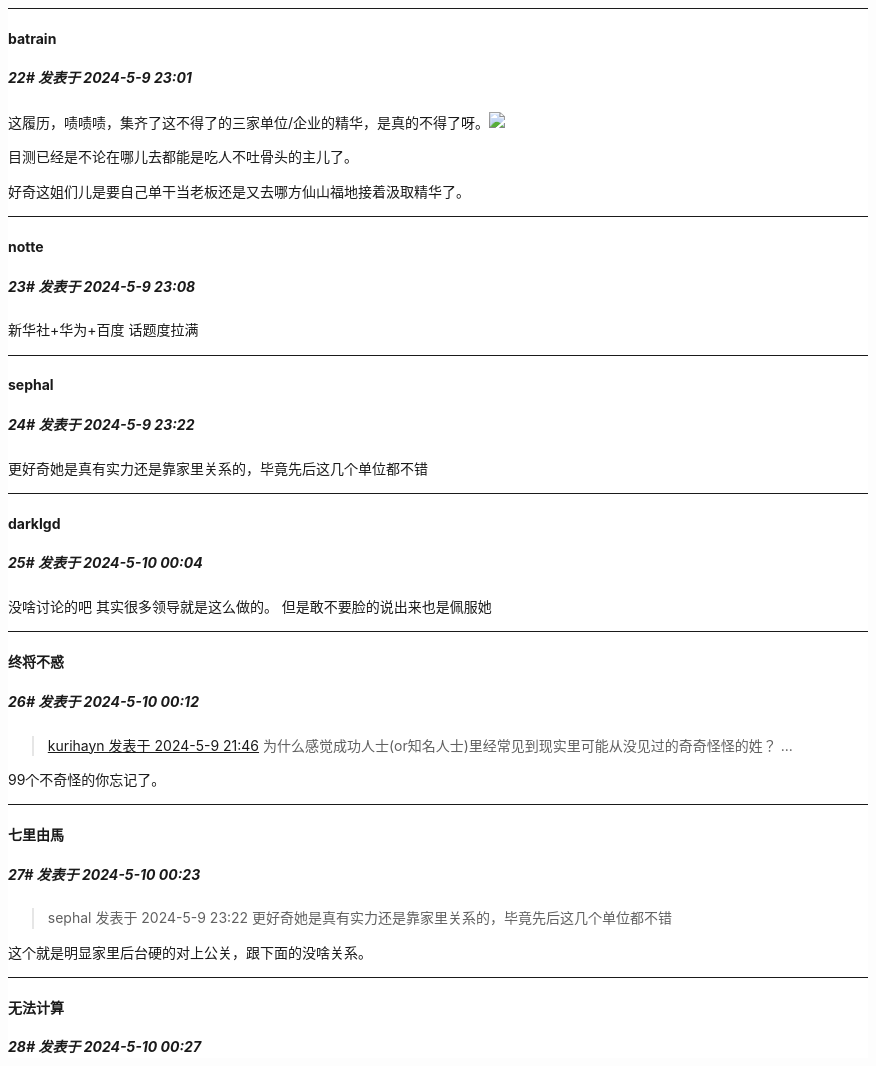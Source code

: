 *****

####  batrain  
##### 22#       发表于 2024-5-9 23:01

这履历，啧啧啧，集齐了这不得了的三家单位/企业的精华，是真的不得了呀。<img src="https://static.saraba1st.com/image/smiley/face2017/067.png" referrerpolicy="no-referrer">

目测已经是不论在哪儿去都能是吃人不吐骨头的主儿了。

好奇这姐们儿是要自己单干当老板还是又去哪方仙山福地接着汲取精华了。

*****

####  notte  
##### 23#       发表于 2024-5-9 23:08

新华社+华为+百度 话题度拉满

*****

####  sephal  
##### 24#       发表于 2024-5-9 23:22

更好奇她是真有实力还是靠家里关系的，毕竟先后这几个单位都不错

*****

####  darklgd  
##### 25#       发表于 2024-5-10 00:04

没啥讨论的吧 其实很多领导就是这么做的。 但是敢不要脸的说出来也是佩服她

*****

####  终将不惑  
##### 26#       发表于 2024-5-10 00:12

<blockquote><a href="httphttps://bbs.saraba1st.com/2b/forum.php?mod=redirect&amp;goto=findpost&amp;pid=64866844&amp;ptid=2183146" target="_blank">kurihayn 发表于 2024-5-9 21:46</a>
为什么感觉成功人士(or知名人士)里经常见到现实里可能从没见过的奇奇怪怪的姓？ ...</blockquote>
99个不奇怪的你忘记了。

*****

####  七里由馬  
##### 27#       发表于 2024-5-10 00:23

<blockquote>sephal 发表于 2024-5-9 23:22
更好奇她是真有实力还是靠家里关系的，毕竟先后这几个单位都不错</blockquote>
这个就是明显家里后台硬的对上公关，跟下面的没啥关系。

*****

####  无法计算  
##### 28#       发表于 2024-5-10 00:27
